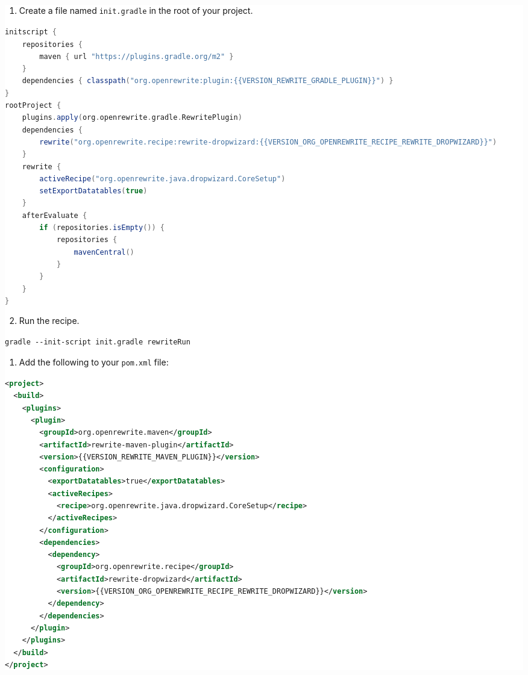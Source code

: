 <TabItem value="gradle-init-script" label="Gradle init script">

1. Create a file named `init.gradle` in the root of your project.

```groovy title="init.gradle"
initscript {
    repositories {
        maven { url "https://plugins.gradle.org/m2" }
    }
    dependencies { classpath("org.openrewrite:plugin:{{VERSION_REWRITE_GRADLE_PLUGIN}}") }
}
rootProject {
    plugins.apply(org.openrewrite.gradle.RewritePlugin)
    dependencies {
        rewrite("org.openrewrite.recipe:rewrite-dropwizard:{{VERSION_ORG_OPENREWRITE_RECIPE_REWRITE_DROPWIZARD}}")
    }
    rewrite {
        activeRecipe("org.openrewrite.java.dropwizard.CoreSetup")
        setExportDatatables(true)
    }
    afterEvaluate {
        if (repositories.isEmpty()) {
            repositories {
                mavenCentral()
            }
        }
    }
}
```

2. Run the recipe.

```shell title="shell"
gradle --init-script init.gradle rewriteRun
```

</TabItem>
<TabItem value="maven" label="Maven POM">

1. Add the following to your `pom.xml` file:

```xml title="pom.xml"
<project>
  <build>
    <plugins>
      <plugin>
        <groupId>org.openrewrite.maven</groupId>
        <artifactId>rewrite-maven-plugin</artifactId>
        <version>{{VERSION_REWRITE_MAVEN_PLUGIN}}</version>
        <configuration>
          <exportDatatables>true</exportDatatables>
          <activeRecipes>
            <recipe>org.openrewrite.java.dropwizard.CoreSetup</recipe>
          </activeRecipes>
        </configuration>
        <dependencies>
          <dependency>
            <groupId>org.openrewrite.recipe</groupId>
            <artifactId>rewrite-dropwizard</artifactId>
            <version>{{VERSION_ORG_OPENREWRITE_RECIPE_REWRITE_DROPWIZARD}}</version>
          </dependency>
        </dependencies>
      </plugin>
    </plugins>
  </build>
</project>
```